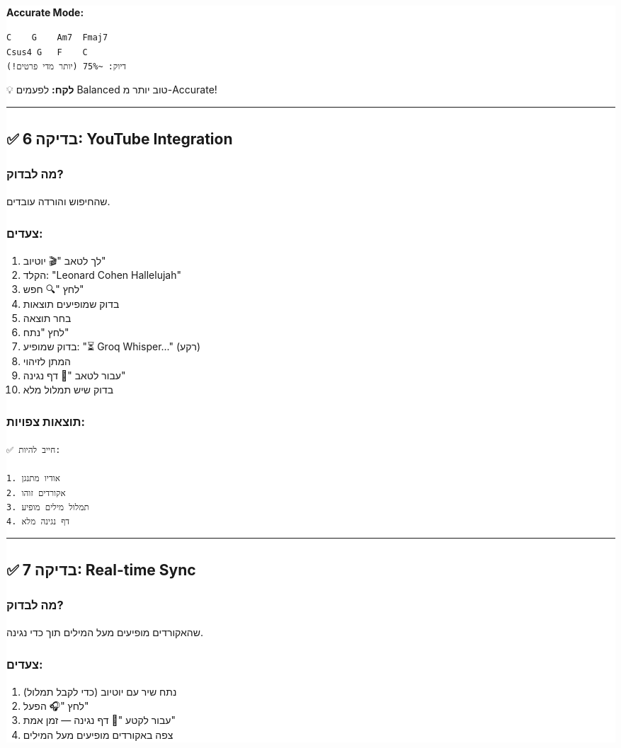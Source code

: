 **Accurate Mode:**
```
C    G    Am7  Fmaj7
Csus4 G   F    C
דיוק: ~75% (יותר מדי פרטים!)
```

💡 **לקח:** לפעמים Balanced טוב יותר מ-Accurate!

---

## ✅ בדיקה 6: YouTube Integration

### מה לבדוק?
שהחיפוש והורדה עובדים.

### צעדים:

1. לך לטאב "🎬 יוטיוב"
2. הקלד: "Leonard Cohen Hallelujah"
3. לחץ "🔍 חפש"
4. בדוק שמופיעים תוצאות
5. בחר תוצאה
6. לחץ "נתח"
7. בדוק שמופיע: "⏳ Groq Whisper..." (רקע)
8. המתן לזיהוי
9. עבור לטאב "📝 דף נגינה"
10. בדוק שיש תמלול מלא

### תוצאות צפויות:

```
✅ חייב להיות:

1. אודיו מתנגן
2. אקורדים זוהו
3. תמלול מילים מופיע
4. דף נגינה מלא
```

---

## ✅ בדיקה 7: Real-time Sync

### מה לבדוק?
שהאקורדים מופיעים מעל המילים תוך כדי נגינה.

### צעדים:

1. נתח שיר עם יוטיוב (כדי לקבל תמלול)
2. לחץ "🎧 הפעל"
3. עבור לקטע "📝 דף נגינה — זמן אמת"
4. צפה באקורדים מופיעים מעל המילים
